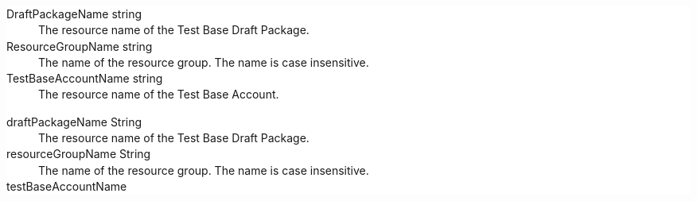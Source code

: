 <div>
<pulumi-choosable type="language" values="go">
<dl class="resources-properties"><dt class="property-required property-replacement"
            title="Required">
        <span id="draftpackagename_go">
<a data-swiftype-name="resource-property" data-swiftype-type="text" href="#draftpackagename_go" style="color: inherit; text-decoration: inherit;">Draft<wbr>Package<wbr>Name</a>
</span>
        <span class="property-indicator"></span>
        <span class="property-type">string</span>
    </dt>
    <dd>The resource name of the Test Base Draft Package.</dd><dt class="property-required property-replacement"
            title="Required">
        <span id="resourcegroupname_go">
<a data-swiftype-name="resource-property" data-swiftype-type="text" href="#resourcegroupname_go" style="color: inherit; text-decoration: inherit;">Resource<wbr>Group<wbr>Name</a>
</span>
        <span class="property-indicator"></span>
        <span class="property-type">string</span>
    </dt>
    <dd>The name of the resource group. The name is case insensitive.</dd><dt class="property-required property-replacement"
            title="Required">
        <span id="testbaseaccountname_go">
<a data-swiftype-name="resource-property" data-swiftype-type="text" href="#testbaseaccountname_go" style="color: inherit; text-decoration: inherit;">Test<wbr>Base<wbr>Account<wbr>Name</a>
</span>
        <span class="property-indicator"></span>
        <span class="property-type">string</span>
    </dt>
    <dd>The resource name of the Test Base Account.</dd></dl>
</pulumi-choosable>
</div>

<div>
<pulumi-choosable type="language" values="java">
<dl class="resources-properties"><dt class="property-required property-replacement"
            title="Required">
        <span id="draftpackagename_java">
<a data-swiftype-name="resource-property" data-swiftype-type="text" href="#draftpackagename_java" style="color: inherit; text-decoration: inherit;">draft<wbr>Package<wbr>Name</a>
</span>
        <span class="property-indicator"></span>
        <span class="property-type">String</span>
    </dt>
    <dd>The resource name of the Test Base Draft Package.</dd><dt class="property-required property-replacement"
            title="Required">
        <span id="resourcegroupname_java">
<a data-swiftype-name="resource-property" data-swiftype-type="text" href="#resourcegroupname_java" style="color: inherit; text-decoration: inherit;">resource<wbr>Group<wbr>Name</a>
</span>
        <span class="property-indicator"></span>
        <span class="property-type">String</span>
    </dt>
    <dd>The name of the resource group. The name is case insensitive.</dd><dt class="property-required property-replacement"
            title="Required">
        <span id="testbaseaccountname_java">
<a data-swiftype-name="resource-property" data-swiftype-type="text" href="#testbaseaccountname_java" style="color: inherit; text-decoration: inherit;">test<wbr>Base<wbr>Account<wbr>Name</a>
</span>
        <span class="property-indicator"></span>